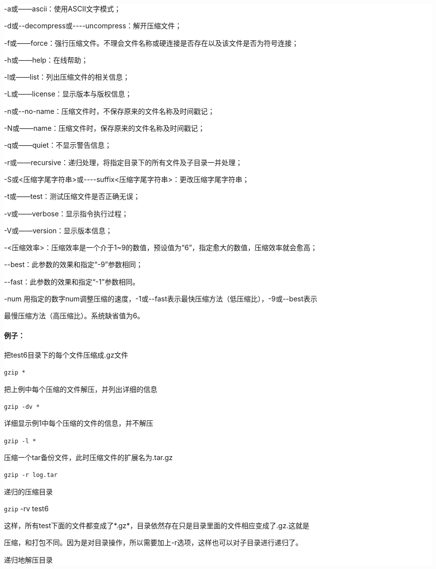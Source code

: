 -a或——ascii：使用ASCII文字模式； 

-d或--decompress或----uncompress：解开压缩文件； 

-f或——force：强行压缩文件。不理会文件名称或硬连接是否存在以及该文件是否为符号连接； 

-h或——help：在线帮助； 

-l或——list：列出压缩文件的相关信息； 

-L或——license：显示版本与版权信息； 

-n或--no-name：压缩文件时，不保存原来的文件名称及时间戳记； 

-N或——name：压缩文件时，保存原来的文件名称及时间戳记； 

-q或——quiet：不显示警告信息； 

-r或——recursive：递归处理，将指定目录下的所有文件及子目录一并处理； 

-S或<压缩字尾字符串>或----suffix<压缩字尾字符串>：更改压缩字尾字符串； 

-t或——test：测试压缩文件是否正确无误； 

-v或——verbose：显示指令执行过程； 

-V或——version：显示版本信息； 

-<压缩效率>：压缩效率是一个介于1~9的数值，预设值为“6”，指定愈大的数值，压缩效率就会愈高； 

--best：此参数的效果和指定“-9”参数相同； 

--fast：此参数的效果和指定“-1”参数相同。 

-num 用指定的数字num调整压缩的速度，-1或--fast表示最快压缩方法（低压缩比），-9或--best表示 

最慢压缩方法（高压缩比）。系统缺省值为6。 

#### 例子：

把test6目录下的每个文件压缩成.gz文件 

`gzip *` 

把上例中每个压缩的文件解压，并列出详细的信息 

`gzip -dv *` 

详细显示例1中每个压缩的文件的信息，并不解压 

`gzip -l *` 

压缩一个tar备份文件，此时压缩文件的扩展名为.tar.gz 

`gzip -r log.tar` 

递归的压缩目录 

`gzip` -rv test6 

这样，所有test下面的文件都变成了*.gz*，目录依然存在只是目录里面的文件相应变成了.gz.这就是 

压缩，和打包不同。因为是对目录操作，所以需要加上-r选项，这样也可以对子目录进行递归了。 

递归地解压目录 
